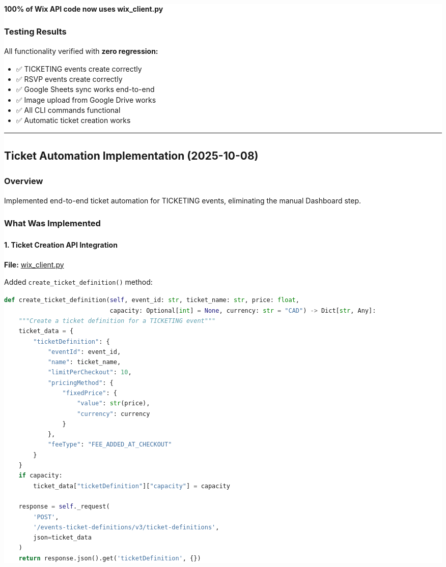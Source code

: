 **100% of Wix API code now uses wix_client.py**

### Testing Results

All functionality verified with **zero regression:**

- ✅ TICKETING events create correctly
- ✅ RSVP events create correctly
- ✅ Google Sheets sync works end-to-end
- ✅ Image upload from Google Drive works
- ✅ All CLI commands functional
- ✅ Automatic ticket creation works

---

## Ticket Automation Implementation (2025-10-08)

### Overview

Implemented end-to-end ticket automation for TICKETING events, eliminating the manual Dashboard step.

### What Was Implemented

#### 1. Ticket Creation API Integration

**File:** [wix_client.py](../wix_client.py:294-338)

Added `create_ticket_definition()` method:

```python
def create_ticket_definition(self, event_id: str, ticket_name: str, price: float,
                             capacity: Optional[int] = None, currency: str = "CAD") -> Dict[str, Any]:
    """Create a ticket definition for a TICKETING event"""
    ticket_data = {
        "ticketDefinition": {
            "eventId": event_id,
            "name": ticket_name,
            "limitPerCheckout": 10,
            "pricingMethod": {
                "fixedPrice": {
                    "value": str(price),
                    "currency": currency
                }
            },
            "feeType": "FEE_ADDED_AT_CHECKOUT"
        }
    }
    if capacity:
        ticket_data["ticketDefinition"]["capacity"] = capacity

    response = self._request(
        'POST',
        '/events-ticket-definitions/v3/ticket-definitions',
        json=ticket_data
    )
    return response.json().get('ticketDefinition', {})
```
